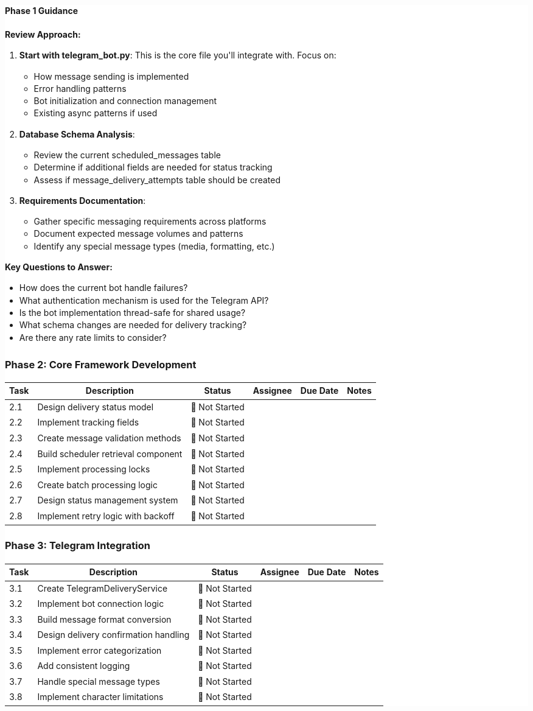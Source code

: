 #### Phase 1 Guidance

**Review Approach:**
1. **Start with telegram_bot.py**: This is the core file you'll integrate with. Focus on:
   - How message sending is implemented
   - Error handling patterns
   - Bot initialization and connection management
   - Existing async patterns if used

2. **Database Schema Analysis**:
   - Review the current scheduled_messages table
   - Determine if additional fields are needed for status tracking
   - Assess if message_delivery_attempts table should be created

3. **Requirements Documentation**:
   - Gather specific messaging requirements across platforms
   - Document expected message volumes and patterns
   - Identify any special message types (media, formatting, etc.)

**Key Questions to Answer:**
- How does the current bot handle failures?
- What authentication mechanism is used for the Telegram API?
- Is the bot implementation thread-safe for shared usage?
- What schema changes are needed for delivery tracking?
- Are there any rate limits to consider?

### Phase 2: Core Framework Development

| Task | Description | Status | Assignee | Due Date | Notes |
|------|-------------|--------|----------|----------|-------|
| 2.1 | Design delivery status model | 🔄 Not Started | | | |
| 2.2 | Implement tracking fields | 🔄 Not Started | | | |
| 2.3 | Create message validation methods | 🔄 Not Started | | | |
| 2.4 | Build scheduler retrieval component | 🔄 Not Started | | | |
| 2.5 | Implement processing locks | 🔄 Not Started | | | |
| 2.6 | Create batch processing logic | 🔄 Not Started | | | |
| 2.7 | Design status management system | 🔄 Not Started | | | |
| 2.8 | Implement retry logic with backoff | 🔄 Not Started | | | |

### Phase 3: Telegram Integration

| Task | Description | Status | Assignee | Due Date | Notes |
|------|-------------|--------|----------|----------|-------|
| 3.1 | Create TelegramDeliveryService | 🔄 Not Started | | | |
| 3.2 | Implement bot connection logic | 🔄 Not Started | | | |
| 3.3 | Build message format conversion | 🔄 Not Started | | | |
| 3.4 | Design delivery confirmation handling | 🔄 Not Started | | | |
| 3.5 | Implement error categorization | 🔄 Not Started | | | |
| 3.6 | Add consistent logging | 🔄 Not Started | | | |
| 3.7 | Handle special message types | 🔄 Not Started | | | |
| 3.8 | Implement character limitations | 🔄 Not Started | | | |
